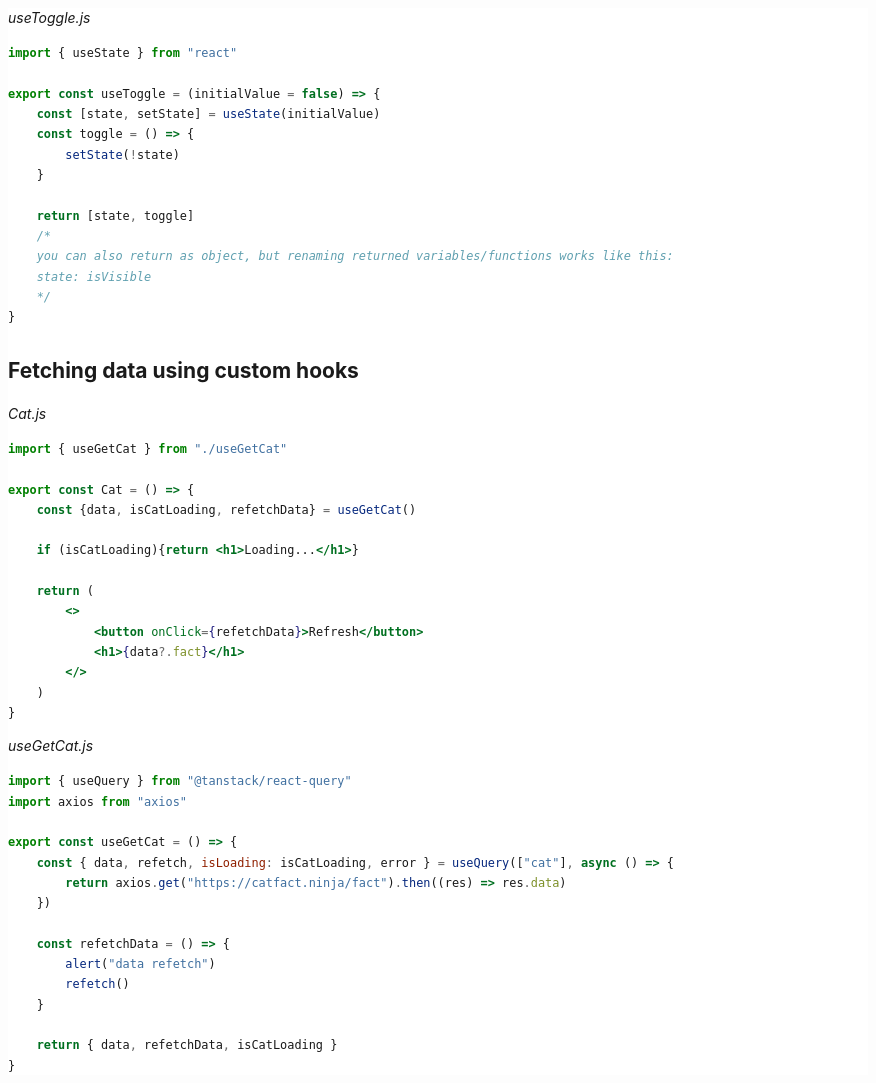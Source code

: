 ```jsx
```

*useToggle.js*
```jsx
import { useState } from "react"

export const useToggle = (initialValue = false) => {
    const [state, setState] = useState(initialValue)
    const toggle = () => {
        setState(!state)
    }

    return [state, toggle]
    /* 
    you can also return as object, but renaming returned variables/functions works like this:
    state: isVisible
    */
}
```

## Fetching data using custom hooks

*Cat.js*
```jsx
import { useGetCat } from "./useGetCat"

export const Cat = () => {
    const {data, isCatLoading, refetchData} = useGetCat()

    if (isCatLoading){return <h1>Loading...</h1>}

    return (
        <>
            <button onClick={refetchData}>Refresh</button>
            <h1>{data?.fact}</h1>
        </>
    )
}
```

*useGetCat.js*
```jsx
import { useQuery } from "@tanstack/react-query"
import axios from "axios"

export const useGetCat = () => {
    const { data, refetch, isLoading: isCatLoading, error } = useQuery(["cat"], async () => {
        return axios.get("https://catfact.ninja/fact").then((res) => res.data)
    })

    const refetchData = () => {
        alert("data refetch")
        refetch()
    }

    return { data, refetchData, isCatLoading }
}
```

